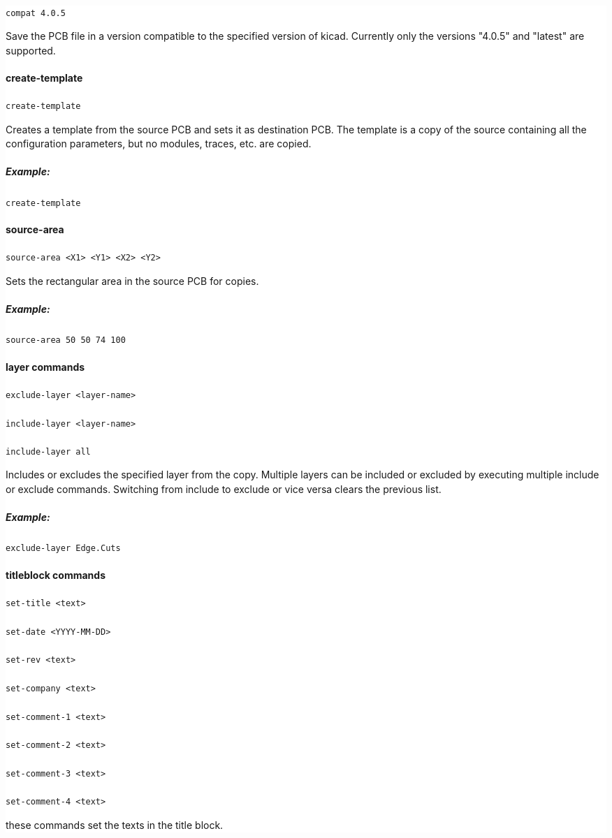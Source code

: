     compat 4.0.5

Save the PCB file in a version compatible to the specified version of kicad. Currently only the versions "4.0.5" and "latest" are supported.

#### create-template

    create-template

Creates a template from the source PCB and sets it as destination PCB. The template is a copy of the source containing all the configuration parameters, but no modules, traces, etc. are copied.

##### Example:

    create-template

#### source-area

    source-area <X1> <Y1> <X2> <Y2>

Sets the rectangular area in the source PCB for copies.

##### Example:

    source-area 50 50 74 100

#### layer commands

    exclude-layer <layer-name>

    include-layer <layer-name>

    include-layer all

Includes or excludes the specified layer from the copy. Multiple layers can be included or excluded by executing multiple include or exclude commands. Switching from include to exclude or vice versa clears the previous list.

##### Example:

    exclude-layer Edge.Cuts

#### titleblock commands

    set-title <text>

    set-date <YYYY-MM-DD>

    set-rev <text>

    set-company <text>

    set-comment-1 <text>

    set-comment-2 <text>

    set-comment-3 <text>

    set-comment-4 <text>

these commands set the texts in the title block.
